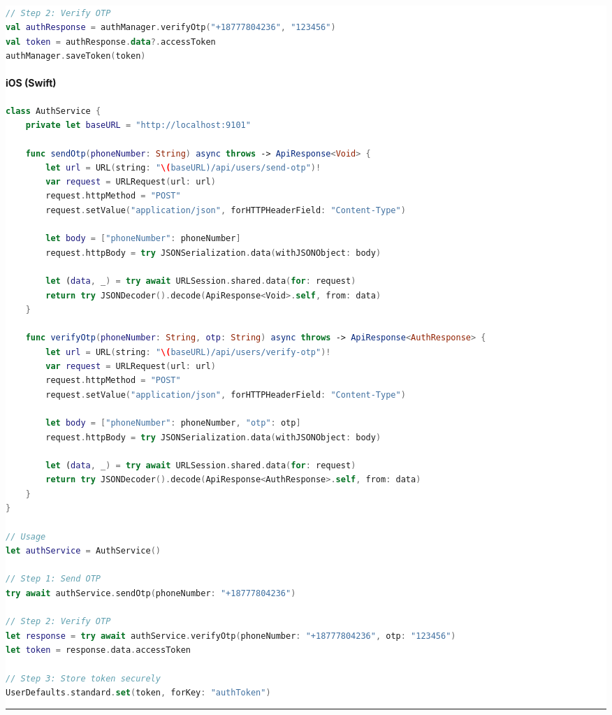 ```kotlin
// Step 2: Verify OTP
val authResponse = authManager.verifyOtp("+18777804236", "123456")
val token = authResponse.data?.accessToken
authManager.saveToken(token)
```

#### iOS (Swift)
```swift
class AuthService {
    private let baseURL = "http://localhost:9101"
    
    func sendOtp(phoneNumber: String) async throws -> ApiResponse<Void> {
        let url = URL(string: "\(baseURL)/api/users/send-otp")!
        var request = URLRequest(url: url)
        request.httpMethod = "POST"
        request.setValue("application/json", forHTTPHeaderField: "Content-Type")
        
        let body = ["phoneNumber": phoneNumber]
        request.httpBody = try JSONSerialization.data(withJSONObject: body)
        
        let (data, _) = try await URLSession.shared.data(for: request)
        return try JSONDecoder().decode(ApiResponse<Void>.self, from: data)
    }
    
    func verifyOtp(phoneNumber: String, otp: String) async throws -> ApiResponse<AuthResponse> {
        let url = URL(string: "\(baseURL)/api/users/verify-otp")!
        var request = URLRequest(url: url)
        request.httpMethod = "POST"
        request.setValue("application/json", forHTTPHeaderField: "Content-Type")
        
        let body = ["phoneNumber": phoneNumber, "otp": otp]
        request.httpBody = try JSONSerialization.data(withJSONObject: body)
        
        let (data, _) = try await URLSession.shared.data(for: request)
        return try JSONDecoder().decode(ApiResponse<AuthResponse>.self, from: data)
    }
}

// Usage
let authService = AuthService()

// Step 1: Send OTP
try await authService.sendOtp(phoneNumber: "+18777804236")

// Step 2: Verify OTP
let response = try await authService.verifyOtp(phoneNumber: "+18777804236", otp: "123456")
let token = response.data.accessToken

// Step 3: Store token securely
UserDefaults.standard.set(token, forKey: "authToken")
```

---